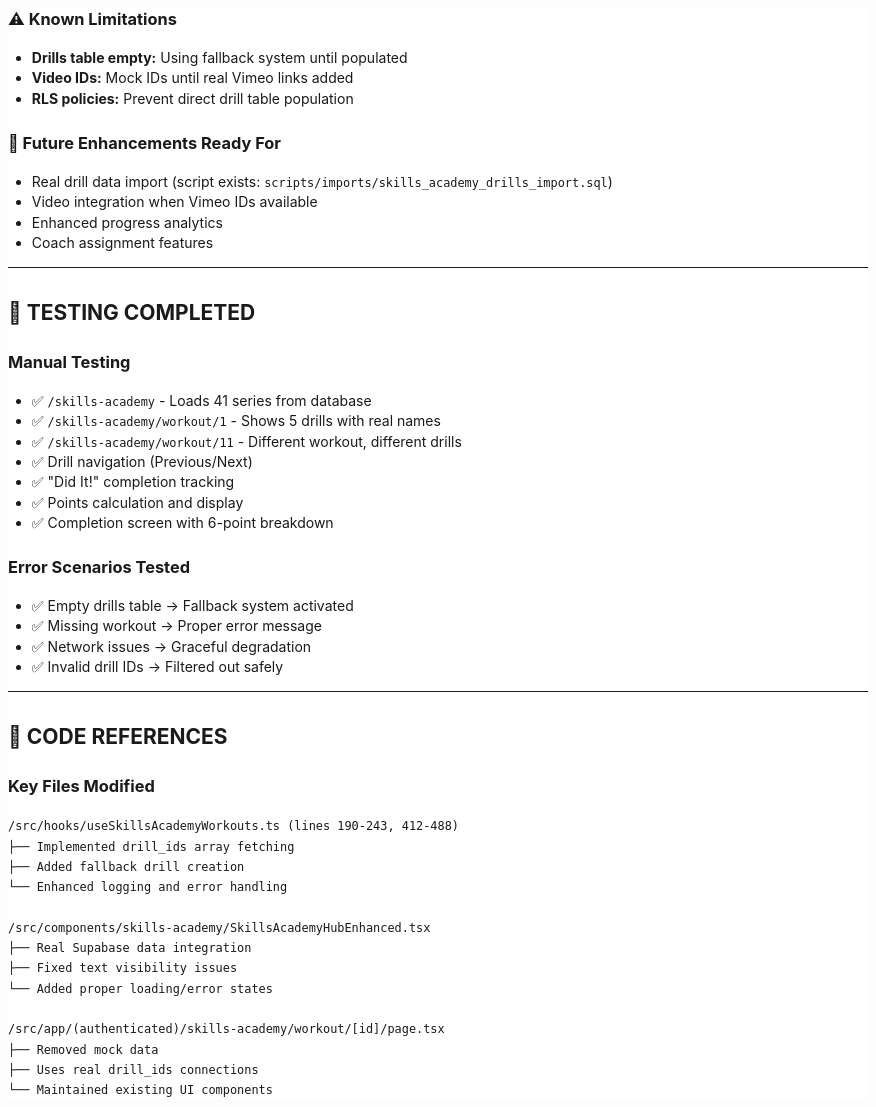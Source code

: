 ### **⚠️ Known Limitations**
- **Drills table empty:** Using fallback system until populated
- **Video IDs:** Mock IDs until real Vimeo links added
- **RLS policies:** Prevent direct drill table population

### **🎯 Future Enhancements Ready For**
- Real drill data import (script exists: `scripts/imports/skills_academy_drills_import.sql`)
- Video integration when Vimeo IDs available
- Enhanced progress analytics
- Coach assignment features

---

## 🧪 **TESTING COMPLETED**

### **Manual Testing**
- ✅ `/skills-academy` - Loads 41 series from database
- ✅ `/skills-academy/workout/1` - Shows 5 drills with real names
- ✅ `/skills-academy/workout/11` - Different workout, different drills
- ✅ Drill navigation (Previous/Next)
- ✅ "Did It!" completion tracking
- ✅ Points calculation and display
- ✅ Completion screen with 6-point breakdown

### **Error Scenarios Tested**
- ✅ Empty drills table → Fallback system activated
- ✅ Missing workout → Proper error message
- ✅ Network issues → Graceful degradation
- ✅ Invalid drill IDs → Filtered out safely

---

## 📝 **CODE REFERENCES**

### **Key Files Modified**
```
/src/hooks/useSkillsAcademyWorkouts.ts (lines 190-243, 412-488)
├── Implemented drill_ids array fetching
├── Added fallback drill creation
└── Enhanced logging and error handling

/src/components/skills-academy/SkillsAcademyHubEnhanced.tsx
├── Real Supabase data integration
├── Fixed text visibility issues
└── Added proper loading/error states

/src/app/(authenticated)/skills-academy/workout/[id]/page.tsx
├── Removed mock data
├── Uses real drill_ids connections
└── Maintained existing UI components
```
